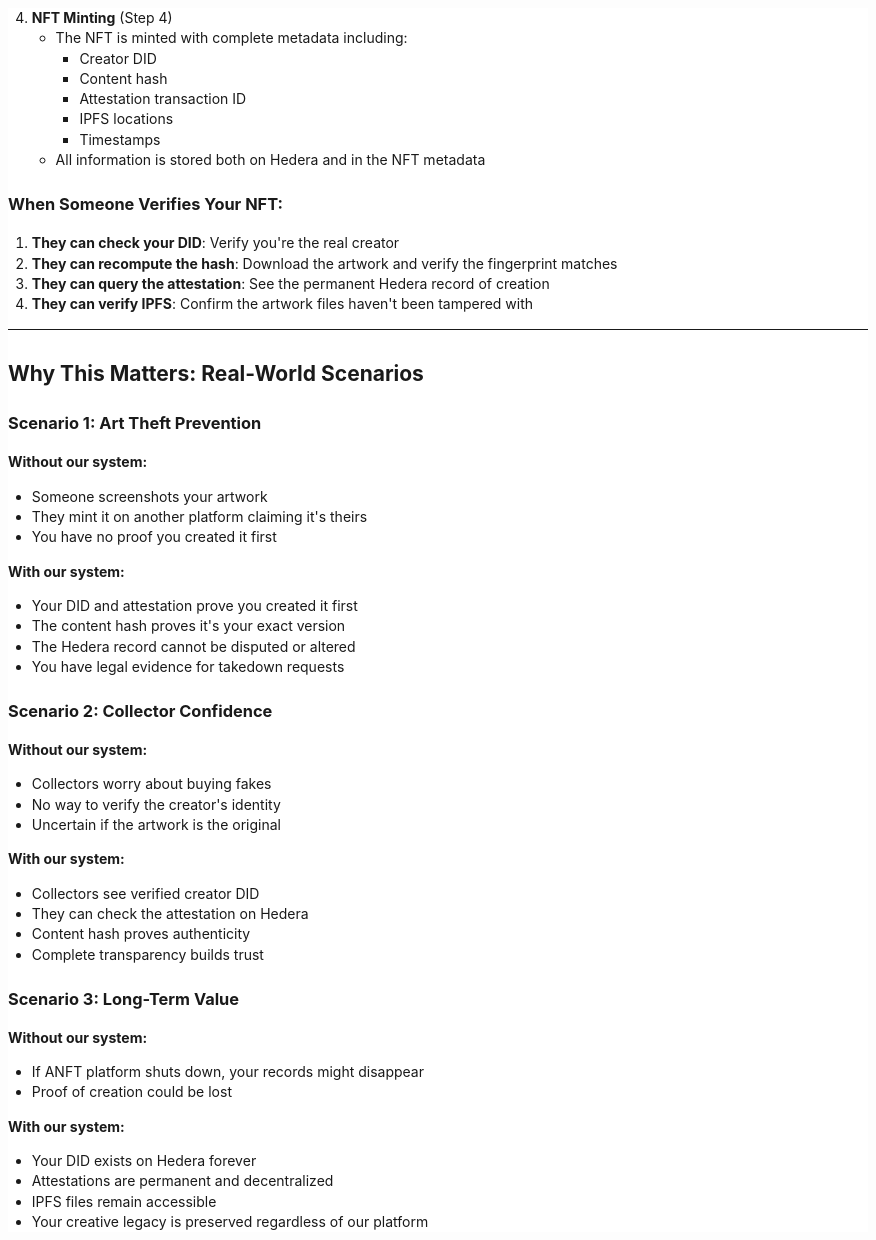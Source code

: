 4. **NFT Minting** (Step 4)
   - The NFT is minted with complete metadata including:
     - Creator DID
     - Content hash
     - Attestation transaction ID
     - IPFS locations
     - Timestamps
   - All information is stored both on Hedera and in the NFT metadata

### When Someone Verifies Your NFT:

1. **They can check your DID**: Verify you're the real creator
2. **They can recompute the hash**: Download the artwork and verify the fingerprint matches
3. **They can query the attestation**: See the permanent Hedera record of creation
4. **They can verify IPFS**: Confirm the artwork files haven't been tampered with

---

## Why This Matters: Real-World Scenarios

### Scenario 1: Art Theft Prevention

**Without our system:**
- Someone screenshots your artwork
- They mint it on another platform claiming it's theirs
- You have no proof you created it first

**With our system:**
- Your DID and attestation prove you created it first 
- The content hash proves it's your exact version
- The Hedera record cannot be disputed or altered
- You have legal evidence for takedown requests

### Scenario 2: Collector Confidence

**Without our system:**
- Collectors worry about buying fakes
- No way to verify the creator's identity
- Uncertain if the artwork is the original

**With our system:**
- Collectors see verified creator DID
- They can check the attestation on Hedera
- Content hash proves authenticity
- Complete transparency builds trust

### Scenario 3: Long-Term Value

**Without our system:**
- If ANFT platform shuts down, your records might disappear
- Proof of creation could be lost

**With our system:**
- Your DID exists on Hedera forever
- Attestations are permanent and decentralized
- IPFS files remain accessible
- Your creative legacy is preserved regardless of our platform
